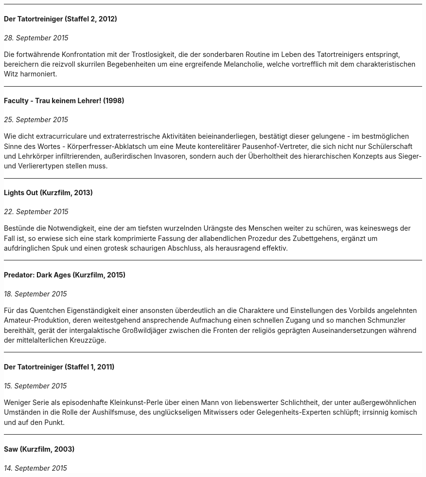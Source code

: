 <hr>

#### Der Tatortreiniger (Staffel 2, 2012)

_28. September 2015_

Die fortwährende Konfrontation mit der Trostlosigkeit, die der sonderbaren Routine im Leben des Tatortreinigers entspringt, bereichern die reizvoll skurrilen Begebenheiten um eine ergreifende Melancholie, welche vortrefflich mit dem charakteristischen Witz harmoniert.

<hr>

#### Faculty - Trau keinem Lehrer! (1998)

_25. September 2015_

Wie dicht extracurriculare und extraterrestrische Aktivitäten beieinanderliegen, bestätigt dieser gelungene - im bestmöglichen Sinne des Wortes - Körperfresser-Abklatsch um eine Meute konterelitärer Pausenhof-Vertreter, die sich nicht nur Schülerschaft und Lehrkörper infiltrierenden, außerirdischen Invasoren, sondern auch der Überholtheit des hierarchischen Konzepts aus Sieger- und Verlierertypen stellen muss.

<hr>

#### Lights Out (Kurzfilm, 2013)

_22. September 2015_

Bestünde die Notwendigkeit, eine der am tiefsten wurzelnden Urängste des Menschen weiter zu schüren, was keineswegs der Fall ist, so erwiese sich eine stark komprimierte Fassung der allabendlichen Prozedur des Zubettgehens, ergänzt um aufdringlichen Spuk und einen grotesk schaurigen Abschluss, als herausragend effektiv.

<hr>

#### Predator: Dark Ages (Kurzfilm, 2015)

_18. September 2015_

Für das Quentchen Eigenständigkeit einer ansonsten überdeutlich an die Charaktere und Einstellungen des Vorbilds angelehnten Amateur-Produktion, deren weitestgehend ansprechende Aufmachung einen schnellen Zugang und so manchen Schmunzler bereithält, gerät der intergalaktische Großwildjäger zwischen die Fronten der religiös geprägten Auseinandersetzungen während der mittelalterlichen Kreuzzüge.

<hr>

#### Der Tatortreiniger (Staffel 1, 2011)

_15. September 2015_

Weniger Serie als episodenhafte Kleinkunst-Perle über einen Mann von liebenswerter Schlichtheit, der unter außergewöhnlichen Umständen in die Rolle der Aushilfsmuse, des unglückseligen Mitwissers oder Gelegenheits-Experten schlüpft; irrsinnig komisch und auf den Punkt.

<hr>

#### Saw (Kurzfilm, 2003)

_14. September 2015_
